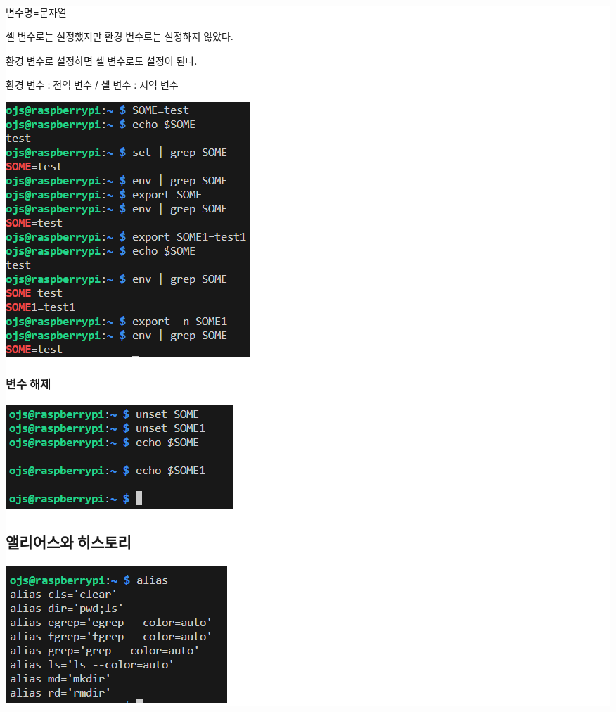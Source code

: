 변수명=문자열

셸 변수로는 설정했지만 환경 변수로는 설정하지 않았다.

환경 변수로 설정하면 셸 변수로도 설정이 된다.

환경 변수 : 전역 변수 / 셸 변수 : 지역 변수

![image-20240223234145459](.\assets\image-20240223234145459.png)

### 변수 해제

![image-20240223234223599](.\assets\image-20240223234223599.png)

## 앨리어스와 히스토리

![image-20240223234335036](.\assets\image-20240223234335036.png)
